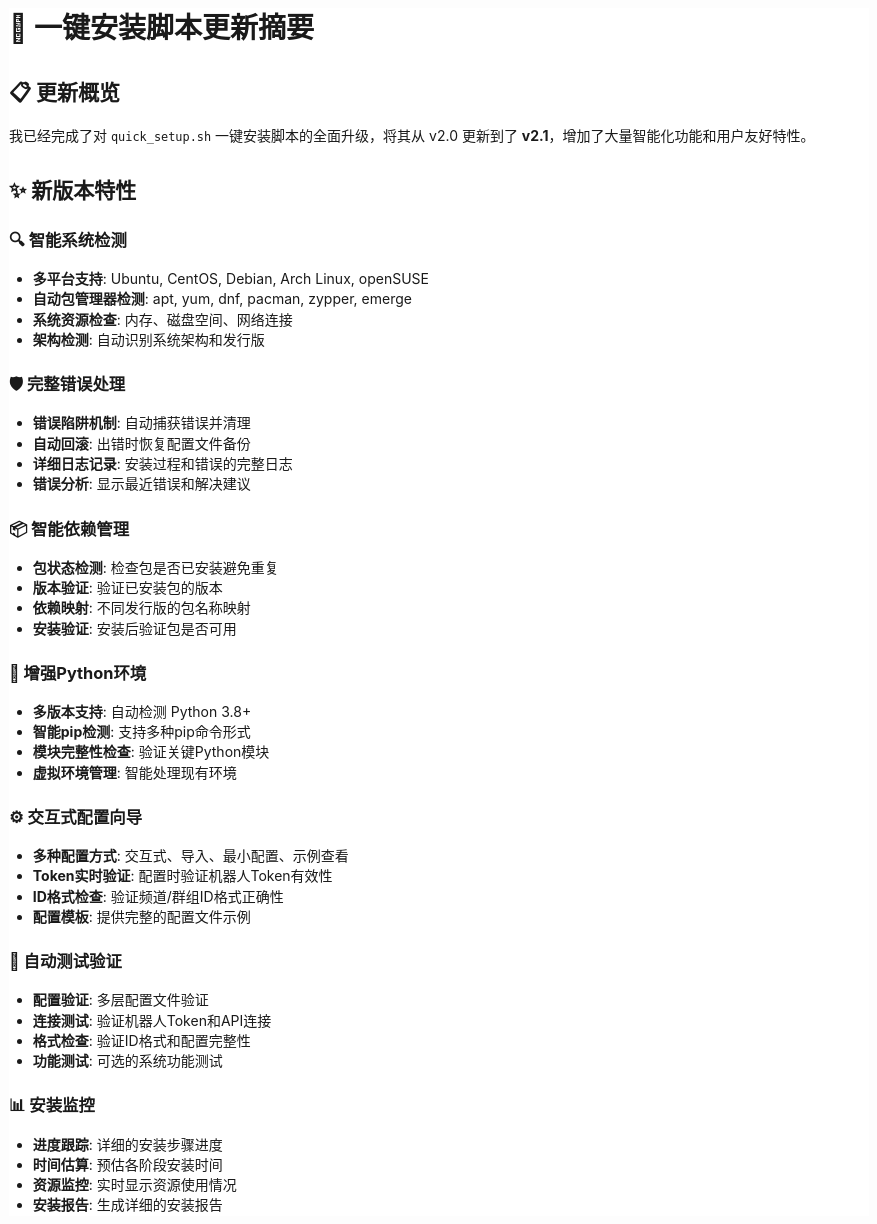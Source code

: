 # 🚀 一键安装脚本更新摘要

## 📋 更新概览

我已经完成了对 `quick_setup.sh` 一键安装脚本的全面升级，将其从 v2.0 更新到了 **v2.1**，增加了大量智能化功能和用户友好特性。

## ✨ 新版本特性

### 🔍 智能系统检测
- **多平台支持**: Ubuntu, CentOS, Debian, Arch Linux, openSUSE
- **自动包管理器检测**: apt, yum, dnf, pacman, zypper, emerge
- **系统资源检查**: 内存、磁盘空间、网络连接
- **架构检测**: 自动识别系统架构和发行版

### 🛡️ 完整错误处理
- **错误陷阱机制**: 自动捕获错误并清理
- **自动回滚**: 出错时恢复配置文件备份
- **详细日志记录**: 安装过程和错误的完整日志
- **错误分析**: 显示最近错误和解决建议

### 📦 智能依赖管理
- **包状态检测**: 检查包是否已安装避免重复
- **版本验证**: 验证已安装包的版本
- **依赖映射**: 不同发行版的包名称映射
- **安装验证**: 安装后验证包是否可用

### 🐍 增强Python环境
- **多版本支持**: 自动检测 Python 3.8+
- **智能pip检测**: 支持多种pip命令形式
- **模块完整性检查**: 验证关键Python模块
- **虚拟环境管理**: 智能处理现有环境

### ⚙️ 交互式配置向导
- **多种配置方式**: 交互式、导入、最小配置、示例查看
- **Token实时验证**: 配置时验证机器人Token有效性
- **ID格式检查**: 验证频道/群组ID格式正确性
- **配置模板**: 提供完整的配置文件示例

### 🧪 自动测试验证
- **配置验证**: 多层配置文件验证
- **连接测试**: 验证机器人Token和API连接
- **格式检查**: 验证ID格式和配置完整性
- **功能测试**: 可选的系统功能测试

### 📊 安装监控
- **进度跟踪**: 详细的安装步骤进度
- **时间估算**: 预估各阶段安装时间
- **资源监控**: 实时显示资源使用情况
- **安装报告**: 生成详细的安装报告
